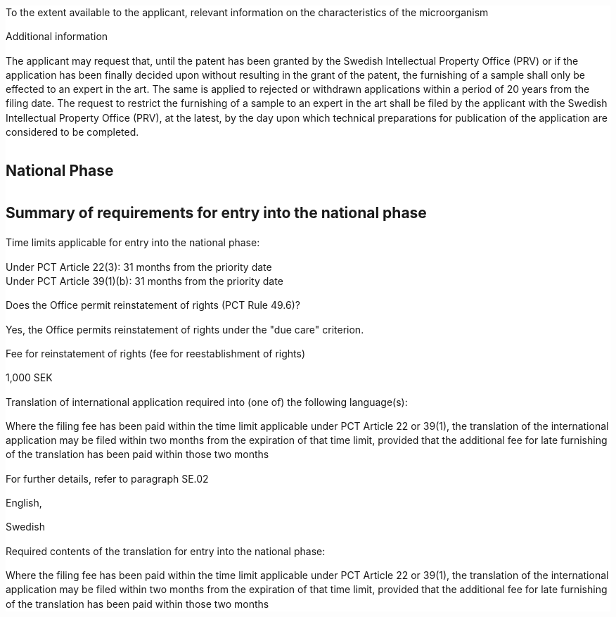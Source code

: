 To the extent available to the applicant, relevant information on the
characteristics of the microorganism

Additional information

The applicant may request that, until the patent has been granted by the
Swedish Intellectual Property Office (PRV) or if the application has been
finally decided upon without resulting in the grant of the patent, the
furnishing of a sample shall only be effected to an expert in the art. The
same is applied to rejected or withdrawn applications within a period of 20
years from the filing date. The request to restrict the furnishing of a sample
to an expert in the art shall be filed by the applicant with the Swedish
Intellectual Property Office (PRV), at the latest, by the day upon which
technical preparations for publication of the application are considered to be
completed.

##  National Phase

##  Summary of requirements for entry into the national phase

Time limits applicable for entry into the national phase:

Under PCT Article 22(3): 31 months from the priority date  
Under PCT Article 39(1)(b): 31 months from the priority date

Does the Office permit reinstatement of rights (PCT Rule 49.6)?

Yes, the Office permits reinstatement of rights under the "due care"
criterion.

Fee for reinstatement of rights (fee for reestablishment of rights)

1,000 SEK

Translation of international application required into (one of) the following
language(s):

Where the filing fee has been paid within the time limit applicable under PCT
Article 22 or 39(1), the translation of the international application may be
filed within two months from the expiration of that time limit, provided that
the additional fee for late furnishing of the translation has been paid within
those two months

For further details, refer to paragraph SE.02

English,

Swedish

Required contents of the translation for entry into the national phase:

Where the filing fee has been paid within the time limit applicable under PCT
Article 22 or 39(1), the translation of the international application may be
filed within two months from the expiration of that time limit, provided that
the additional fee for late furnishing of the translation has been paid within
those two months
